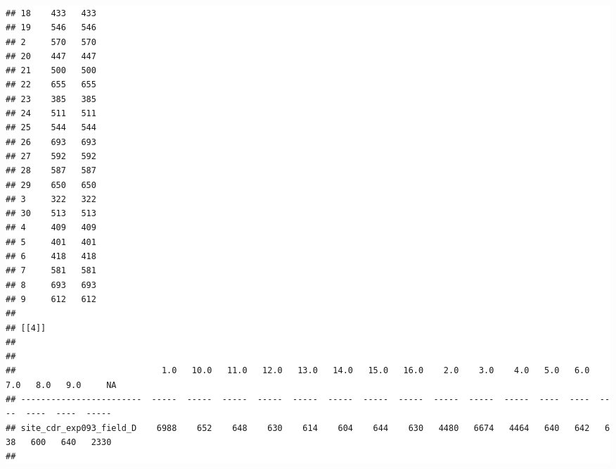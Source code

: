     ## 18    433   433
    ## 19    546   546
    ## 2     570   570
    ## 20    447   447
    ## 21    500   500
    ## 22    655   655
    ## 23    385   385
    ## 24    511   511
    ## 25    544   544
    ## 26    693   693
    ## 27    592   592
    ## 28    587   587
    ## 29    650   650
    ## 3     322   322
    ## 30    513   513
    ## 4     409   409
    ## 5     401   401
    ## 6     418   418
    ## 7     581   581
    ## 8     693   693
    ## 9     612   612
    ## 
    ## [[4]]
    ## 
    ## 
    ##                             1.0   10.0   11.0   12.0   13.0   14.0   15.0   16.0    2.0    3.0    4.0   5.0   6.0   7.0   8.0   9.0     NA
    ## ------------------------  -----  -----  -----  -----  -----  -----  -----  -----  -----  -----  -----  ----  ----  ----  ----  ----  -----
    ## site_cdr_exp093_field_D    6988    652    648    630    614    604    644    630   4480   6674   4464   640   642   638   600   640   2330
    ## 